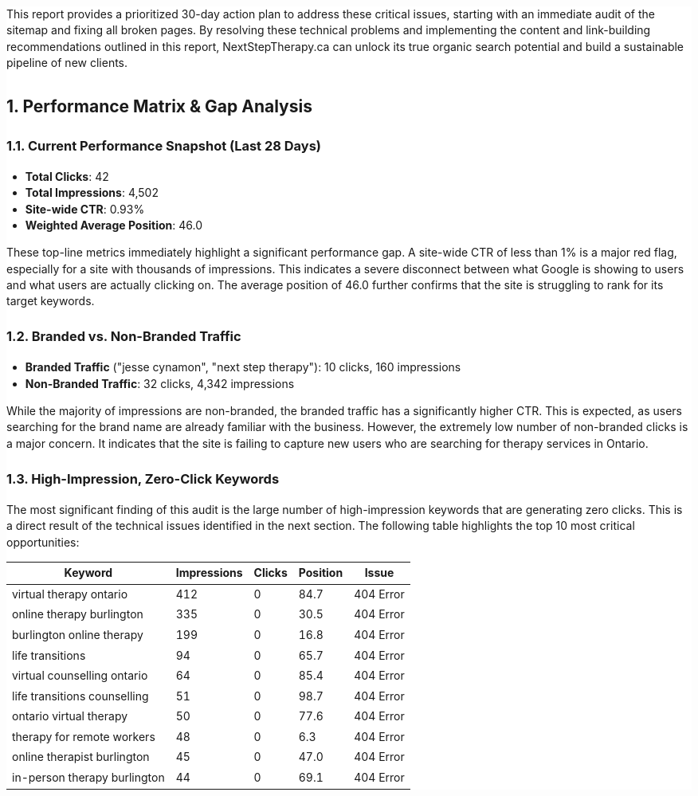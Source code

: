 This report provides a prioritized 30-day action plan to address these critical issues, starting with an immediate audit of the sitemap and fixing all broken pages. By resolving these technical problems and implementing the content and link-building recommendations outlined in this report, NextStepTherapy.ca can unlock its true organic search potential and build a sustainable pipeline of new clients.





## 1. Performance Matrix & Gap Analysis

### 1.1. Current Performance Snapshot (Last 28 Days)

- **Total Clicks**: 42
- **Total Impressions**: 4,502
- **Site-wide CTR**: 0.93%
- **Weighted Average Position**: 46.0

These top-line metrics immediately highlight a significant performance gap. A site-wide CTR of less than 1% is a major red flag, especially for a site with thousands of impressions. This indicates a severe disconnect between what Google is showing to users and what users are actually clicking on. The average position of 46.0 further confirms that the site is struggling to rank for its target keywords.

### 1.2. Branded vs. Non-Branded Traffic

- **Branded Traffic** ("jesse cynamon", "next step therapy"): 10 clicks, 160 impressions
- **Non-Branded Traffic**: 32 clicks, 4,342 impressions

While the majority of impressions are non-branded, the branded traffic has a significantly higher CTR. This is expected, as users searching for the brand name are already familiar with the business. However, the extremely low number of non-branded clicks is a major concern. It indicates that the site is failing to capture new users who are searching for therapy services in Ontario.

### 1.3. High-Impression, Zero-Click Keywords

The most significant finding of this audit is the large number of high-impression keywords that are generating zero clicks. This is a direct result of the technical issues identified in the next section. The following table highlights the top 10 most critical opportunities:

| Keyword                      | Impressions | Clicks | Position | Issue         |
| ---------------------------- | ----------- | ------ | -------- | ------------- |
| virtual therapy ontario      | 412         | 0      | 84.7     | 404 Error     |
| online therapy burlington    | 335         | 0      | 30.5     | 404 Error     |
| burlington online therapy    | 199         | 0      | 16.8     | 404 Error     |
| life transitions             | 94          | 0      | 65.7     | 404 Error     |
| virtual counselling ontario  | 64          | 0      | 85.4     | 404 Error     |
| life transitions counselling | 51          | 0      | 98.7     | 404 Error     |
| ontario virtual therapy      | 50          | 0      | 77.6     | 404 Error     |
| therapy for remote workers   | 48          | 0      | 6.3      | 404 Error     |
| online therapist burlington  | 45          | 0      | 47.0     | 404 Error     |
| in-person therapy burlington | 44          | 0      | 69.1     | 404 Error     |
